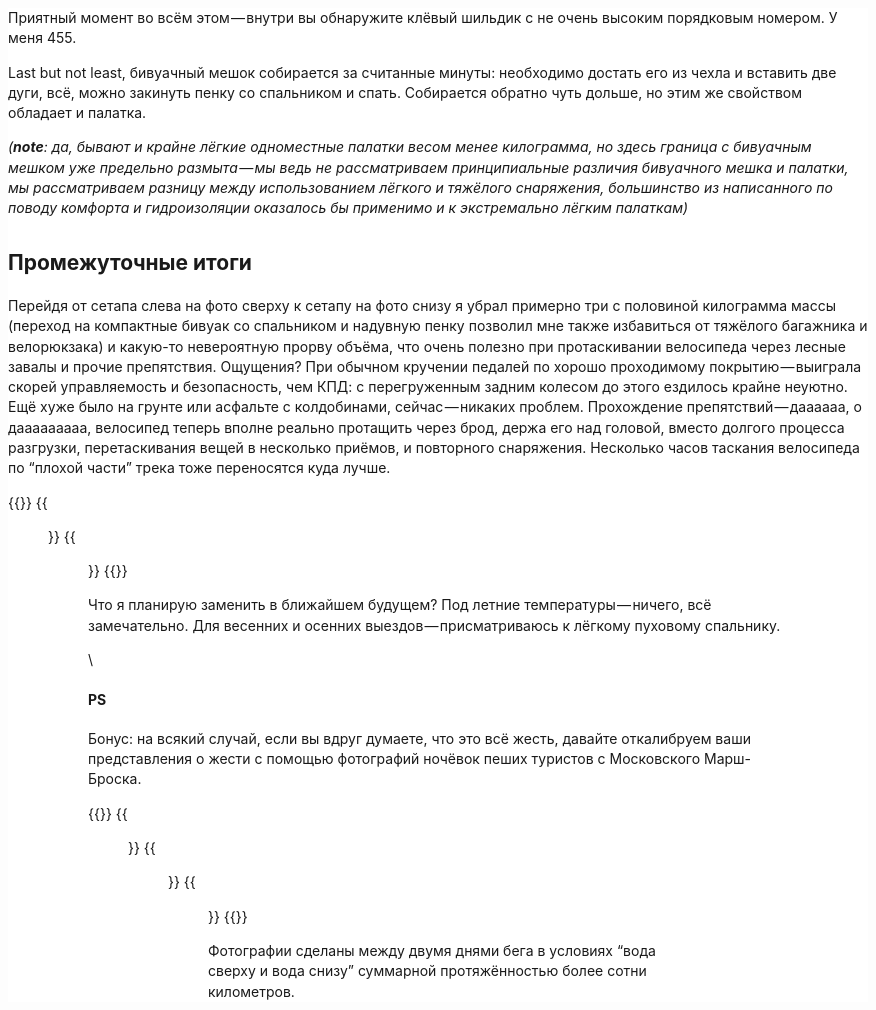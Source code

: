 Приятный момент во всём этом — внутри вы обнаружите клёвый шильдик с не очень высоким порядковым номером. У меня 455.

Last but not least, бивуачный мешок собирается за считанные минуты: необходимо достать его из чехла и вставить две дуги, всё, можно закинуть пенку со спальником и спать. Собирается обратно чуть дольше, но этим же свойством обладает и палатка.

_(**note**: да, бывают и крайне лёгкие одноместные палатки весом менее килограмма, но здесь граница с бивуачным мешком уже предельно размыта — мы ведь не рассматриваем принципиальные различия бивуачного мешка и палатки, мы рассматриваем разницу между использованием лёгкого и тяжёлого снаряжения, большинство из написанного по поводу комфорта и гидроизоляции оказалось бы применимо и к экстремально лёгким палаткам)_

## Промежуточные итоги

Перейдя от сетапа слева на фото сверху к сетапу на фото снизу я убрал примерно три с половиной килограмма массы (переход на компактные бивуак со спальником и надувную пенку позволил мне также избавиться от тяжёлого багажника и велорюкзака) и какую-то невероятную прорву объёма, что очень полезно при протаскивании велосипеда через лесные завалы и прочие препятствия. Ощущения? При обычном кручении педалей по хорошо проходимому покрытию — выиграла скорей управляемость и безопасность, чем КПД: с перегруженным задним колесом до этого ездилось крайне неуютно. Ещё хуже было на грунте или асфальте с колдобинами, сейчас — никаких проблем. Прохождение препятствий — даааааа, о дааааааааа, велосипед теперь вполне реально протащить через брод, держа его над головой, вместо долгого процесса разгрузки, перетаскивания вещей в несколько приёмов, и повторного снаряжения. Несколько часов таскания велосипеда по “плохой части” трека тоже переносятся куда лучше.

{{<gallery>}}
  {{<figure src="/media/2018/my-touring-setup/old-setup.jpg" title="Было">}}
  {{<figure src="/media/2018/my-touring-setup/new-setup.jpg" title="Стало">}}
{{</gallery>}}

Что я планирую заменить в ближайшем будущем? Под летние температуры — ничего, всё замечательно. Для весенних и осенних выездов — присматриваюсь к лёгкому пуховому спальнику.

\

#### PS

Бонус: на всякий случай, если вы вдруг думаете, что это всё жесть, давайте откалибруем ваши представления о жести с помощью фотографий ночёвок пеших туристов с Московского Марш-Броска.

{{<gallery>}}
  {{<figure src="/media/2018/my-touring-setup/mmb1.jpg">}}
  {{<figure src="/media/2018/my-touring-setup/mmb2.jpg">}}
  {{<figure src="/media/2018/my-touring-setup/mmb3.jpg">}}
{{</gallery>}}

Фотографии сделаны между двумя днями бега в условиях “вода сверху и вода снизу” суммарной протяжённостью более сотни километров.

[1]: /2018/my-touring-setup/part1
[2]: /2018/my-touring-setup/part3
[3]: https://outdoorsmanlab.com/collections/sleeping-pad/products/outdoorsmanlab-ultralight-sleeping-pad-blue?variant=27831820560
[4]: http://www.kombrig.net/snar-isom.htm
[5]: http://www.surviveoutdoorslonger.com/survive-outdoors-longer-escape-bivvy.html
[6]: http://milesgear.com/UberBivy.html
[7]: https://ru.wikipedia.org/wiki/%D0%A2%D0%B0%D0%B9%D0%B2%D0%B5%D0%BA
[8]: https://www.kappler.com/products/provent-plus
[9]: https://www.nemoequipment.com/product/gogo-elite/
[10]: http://www.novatour.ru/extreme-tents/Palatka-Aj-Petri-2-Si
